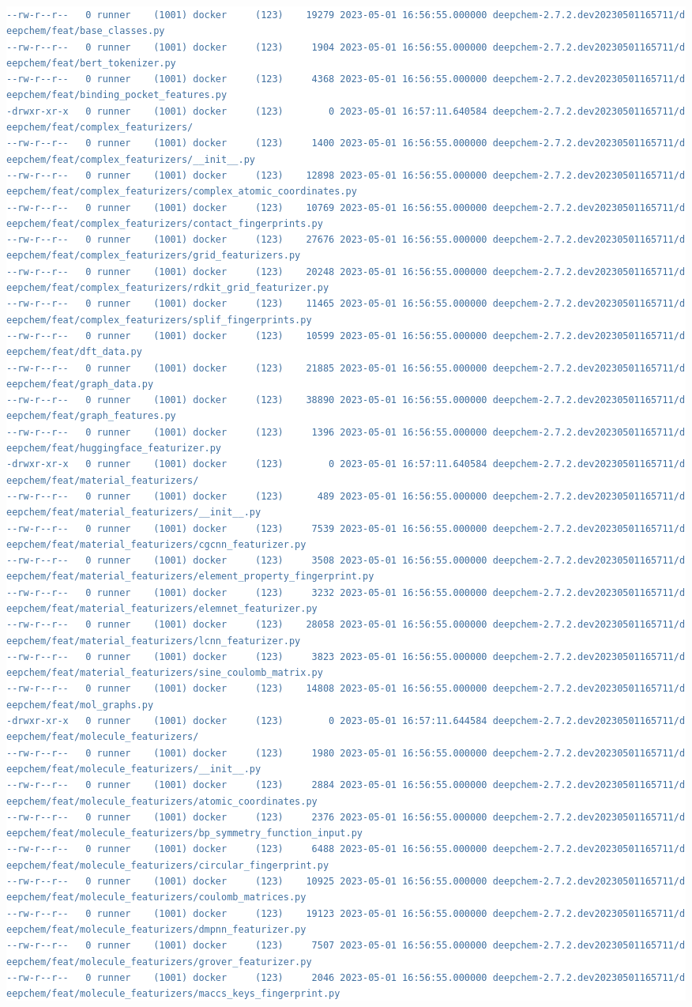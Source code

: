 ```diff
--rw-r--r--   0 runner    (1001) docker     (123)    19279 2023-05-01 16:56:55.000000 deepchem-2.7.2.dev20230501165711/deepchem/feat/base_classes.py
--rw-r--r--   0 runner    (1001) docker     (123)     1904 2023-05-01 16:56:55.000000 deepchem-2.7.2.dev20230501165711/deepchem/feat/bert_tokenizer.py
--rw-r--r--   0 runner    (1001) docker     (123)     4368 2023-05-01 16:56:55.000000 deepchem-2.7.2.dev20230501165711/deepchem/feat/binding_pocket_features.py
-drwxr-xr-x   0 runner    (1001) docker     (123)        0 2023-05-01 16:57:11.640584 deepchem-2.7.2.dev20230501165711/deepchem/feat/complex_featurizers/
--rw-r--r--   0 runner    (1001) docker     (123)     1400 2023-05-01 16:56:55.000000 deepchem-2.7.2.dev20230501165711/deepchem/feat/complex_featurizers/__init__.py
--rw-r--r--   0 runner    (1001) docker     (123)    12898 2023-05-01 16:56:55.000000 deepchem-2.7.2.dev20230501165711/deepchem/feat/complex_featurizers/complex_atomic_coordinates.py
--rw-r--r--   0 runner    (1001) docker     (123)    10769 2023-05-01 16:56:55.000000 deepchem-2.7.2.dev20230501165711/deepchem/feat/complex_featurizers/contact_fingerprints.py
--rw-r--r--   0 runner    (1001) docker     (123)    27676 2023-05-01 16:56:55.000000 deepchem-2.7.2.dev20230501165711/deepchem/feat/complex_featurizers/grid_featurizers.py
--rw-r--r--   0 runner    (1001) docker     (123)    20248 2023-05-01 16:56:55.000000 deepchem-2.7.2.dev20230501165711/deepchem/feat/complex_featurizers/rdkit_grid_featurizer.py
--rw-r--r--   0 runner    (1001) docker     (123)    11465 2023-05-01 16:56:55.000000 deepchem-2.7.2.dev20230501165711/deepchem/feat/complex_featurizers/splif_fingerprints.py
--rw-r--r--   0 runner    (1001) docker     (123)    10599 2023-05-01 16:56:55.000000 deepchem-2.7.2.dev20230501165711/deepchem/feat/dft_data.py
--rw-r--r--   0 runner    (1001) docker     (123)    21885 2023-05-01 16:56:55.000000 deepchem-2.7.2.dev20230501165711/deepchem/feat/graph_data.py
--rw-r--r--   0 runner    (1001) docker     (123)    38890 2023-05-01 16:56:55.000000 deepchem-2.7.2.dev20230501165711/deepchem/feat/graph_features.py
--rw-r--r--   0 runner    (1001) docker     (123)     1396 2023-05-01 16:56:55.000000 deepchem-2.7.2.dev20230501165711/deepchem/feat/huggingface_featurizer.py
-drwxr-xr-x   0 runner    (1001) docker     (123)        0 2023-05-01 16:57:11.640584 deepchem-2.7.2.dev20230501165711/deepchem/feat/material_featurizers/
--rw-r--r--   0 runner    (1001) docker     (123)      489 2023-05-01 16:56:55.000000 deepchem-2.7.2.dev20230501165711/deepchem/feat/material_featurizers/__init__.py
--rw-r--r--   0 runner    (1001) docker     (123)     7539 2023-05-01 16:56:55.000000 deepchem-2.7.2.dev20230501165711/deepchem/feat/material_featurizers/cgcnn_featurizer.py
--rw-r--r--   0 runner    (1001) docker     (123)     3508 2023-05-01 16:56:55.000000 deepchem-2.7.2.dev20230501165711/deepchem/feat/material_featurizers/element_property_fingerprint.py
--rw-r--r--   0 runner    (1001) docker     (123)     3232 2023-05-01 16:56:55.000000 deepchem-2.7.2.dev20230501165711/deepchem/feat/material_featurizers/elemnet_featurizer.py
--rw-r--r--   0 runner    (1001) docker     (123)    28058 2023-05-01 16:56:55.000000 deepchem-2.7.2.dev20230501165711/deepchem/feat/material_featurizers/lcnn_featurizer.py
--rw-r--r--   0 runner    (1001) docker     (123)     3823 2023-05-01 16:56:55.000000 deepchem-2.7.2.dev20230501165711/deepchem/feat/material_featurizers/sine_coulomb_matrix.py
--rw-r--r--   0 runner    (1001) docker     (123)    14808 2023-05-01 16:56:55.000000 deepchem-2.7.2.dev20230501165711/deepchem/feat/mol_graphs.py
-drwxr-xr-x   0 runner    (1001) docker     (123)        0 2023-05-01 16:57:11.644584 deepchem-2.7.2.dev20230501165711/deepchem/feat/molecule_featurizers/
--rw-r--r--   0 runner    (1001) docker     (123)     1980 2023-05-01 16:56:55.000000 deepchem-2.7.2.dev20230501165711/deepchem/feat/molecule_featurizers/__init__.py
--rw-r--r--   0 runner    (1001) docker     (123)     2884 2023-05-01 16:56:55.000000 deepchem-2.7.2.dev20230501165711/deepchem/feat/molecule_featurizers/atomic_coordinates.py
--rw-r--r--   0 runner    (1001) docker     (123)     2376 2023-05-01 16:56:55.000000 deepchem-2.7.2.dev20230501165711/deepchem/feat/molecule_featurizers/bp_symmetry_function_input.py
--rw-r--r--   0 runner    (1001) docker     (123)     6488 2023-05-01 16:56:55.000000 deepchem-2.7.2.dev20230501165711/deepchem/feat/molecule_featurizers/circular_fingerprint.py
--rw-r--r--   0 runner    (1001) docker     (123)    10925 2023-05-01 16:56:55.000000 deepchem-2.7.2.dev20230501165711/deepchem/feat/molecule_featurizers/coulomb_matrices.py
--rw-r--r--   0 runner    (1001) docker     (123)    19123 2023-05-01 16:56:55.000000 deepchem-2.7.2.dev20230501165711/deepchem/feat/molecule_featurizers/dmpnn_featurizer.py
--rw-r--r--   0 runner    (1001) docker     (123)     7507 2023-05-01 16:56:55.000000 deepchem-2.7.2.dev20230501165711/deepchem/feat/molecule_featurizers/grover_featurizer.py
--rw-r--r--   0 runner    (1001) docker     (123)     2046 2023-05-01 16:56:55.000000 deepchem-2.7.2.dev20230501165711/deepchem/feat/molecule_featurizers/maccs_keys_fingerprint.py
```